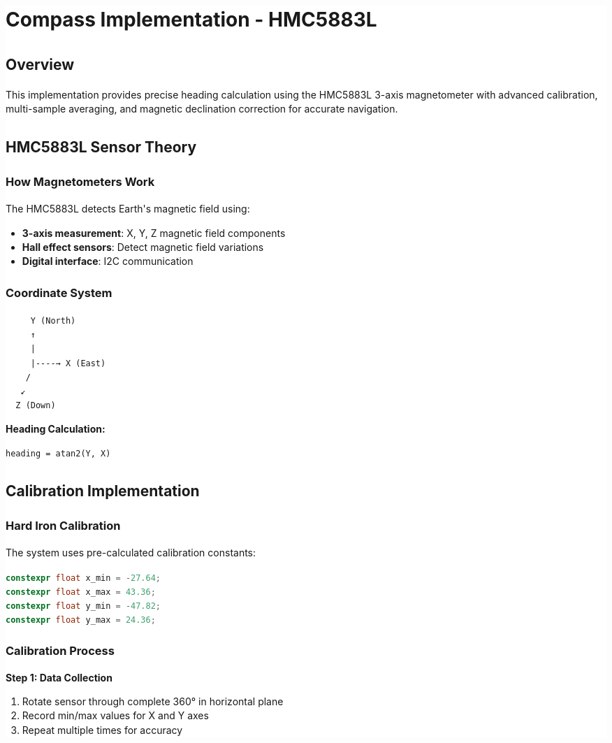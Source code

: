 # Compass Implementation - HMC5883L

## Overview

This implementation provides precise heading calculation using the HMC5883L 3-axis magnetometer with advanced calibration, multi-sample averaging, and magnetic declination correction for accurate navigation.

## HMC5883L Sensor Theory

### How Magnetometers Work

The HMC5883L detects Earth's magnetic field using:
- **3-axis measurement**: X, Y, Z magnetic field components
- **Hall effect sensors**: Detect magnetic field variations
- **Digital interface**: I2C communication

### Coordinate System

```
     Y (North)
     ↑
     |
     |----→ X (East)
    /
   ↙
  Z (Down)
```

**Heading Calculation:**
```
heading = atan2(Y, X)
```

## Calibration Implementation

### Hard Iron Calibration

The system uses pre-calculated calibration constants:

```cpp
constexpr float x_min = -27.64;
constexpr float x_max = 43.36;
constexpr float y_min = -47.82;
constexpr float y_max = 24.36;
```

### Calibration Process

**Step 1: Data Collection**
1. Rotate sensor through complete 360° in horizontal plane
2. Record min/max values for X and Y axes
3. Repeat multiple times for accuracy
